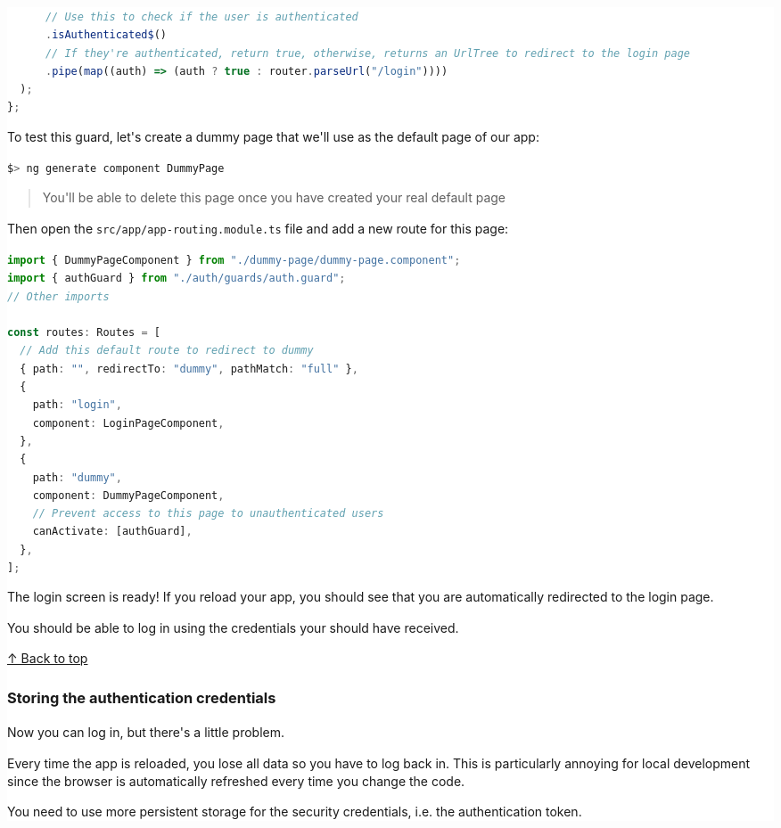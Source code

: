 ```ts
      // Use this to check if the user is authenticated
      .isAuthenticated$()
      // If they're authenticated, return true, otherwise, returns an UrlTree to redirect to the login page
      .pipe(map((auth) => (auth ? true : router.parseUrl("/login"))))
  );
};
```

To test this guard, let's create a dummy page that we'll use as the default page of our app:

```bash
$> ng generate component DummyPage
```

> You'll be able to delete this page once you have created your real default page

Then open the `src/app/app-routing.module.ts` file and add a new route for this page:

```ts
import { DummyPageComponent } from "./dummy-page/dummy-page.component";
import { authGuard } from "./auth/guards/auth.guard";
// Other imports

const routes: Routes = [
  // Add this default route to redirect to dummy
  { path: "", redirectTo: "dummy", pathMatch: "full" },
  {
    path: "login",
    component: LoginPageComponent,
  },
  {
    path: "dummy",
    component: DummyPageComponent,
    // Prevent access to this page to unauthenticated users
    canActivate: [authGuard],
  },
];
```

The login screen is ready!
If you reload your app, you should see that you are automatically redirected to the login page.

You should be able to log in using the credentials your should have received.

<a href="#top">↑ Back to top</a>

### Storing the authentication credentials

Now you can log in, but there's a little problem.

Every time the app is reloaded, you lose all data so you have to log back in.
This is particularly annoying for local development since the browser is automatically refreshed every time you change the code.

You need to use more persistent storage for the security credentials, i.e. the authentication token.


[angular-component]: https://angular.io/guide/architecture#components
[angular-guard]: https://angular.io/guide/router#preventing-unauthorized-access
[cordova]: https://cordova.apache.org/
[ionic]: https://ionicframework.com/
[ionic-tabs]: https://ionicframework.com/docs/components/#tabs
[lazy-loading]: https://angular.io/guide/lazy-loading-ngmodules
[rxjs-delay-when]: http://reactivex.io/rxjs/class/es6/Observable.js~Observable.html#instance-method-delayWhen
[sass]: http://sass-lang.com
[travel-log-api]: https://comem-travel-log-api.onrender.com/